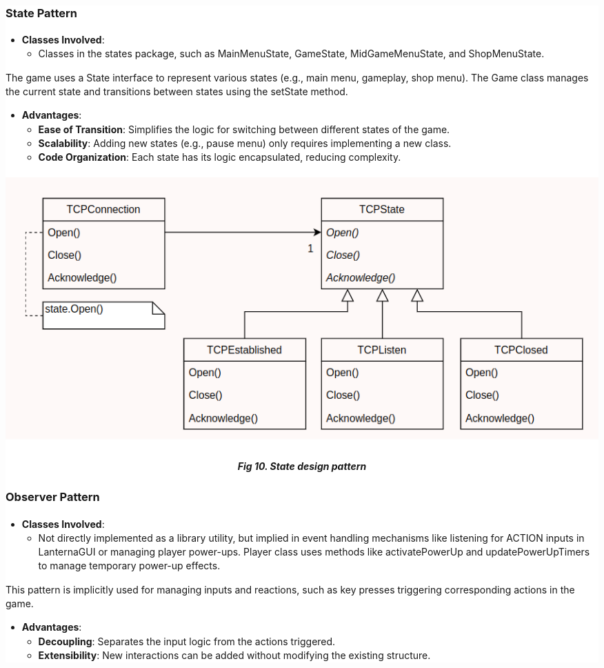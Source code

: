 ### State Pattern
- **Classes Involved**:
    - Classes in the states package, such as MainMenuState, GameState, MidGameMenuState, and ShopMenuState.

The game uses a State interface to represent various states (e.g., main menu, gameplay, shop menu).
The Game class manages the current state and transitions between states using the setState method.

- **Advantages**:
    - **Ease of Transition**: Simplifies the logic for switching between different states of the game.
    - **Scalability**: Adding new states (e.g., pause menu) only requires implementing a new class.
    - **Code Organization**: Each state has its logic encapsulated, reducing complexity.

<p align="center" justify="center"> 
  <img src="images/State.png" alt="State design pattern"/>
</p>
<p align="center"> 
  <b><i>Fig 10. State design pattern </i></b>
</p>

### Observer Pattern
- **Classes Involved**:
    - Not directly implemented as a library utility, but implied in event handling mechanisms like listening for ACTION inputs in LanternaGUI or managing player power-ups.
      Player class uses methods like activatePowerUp and updatePowerUpTimers to manage temporary power-up effects.

This pattern is implicitly used for managing inputs and reactions, such as key presses triggering corresponding actions in the game.

- **Advantages**:
    - **Decoupling**: Separates the input logic from the actions triggered.
    - **Extensibility**: New interactions can be added without modifying the existing structure.
